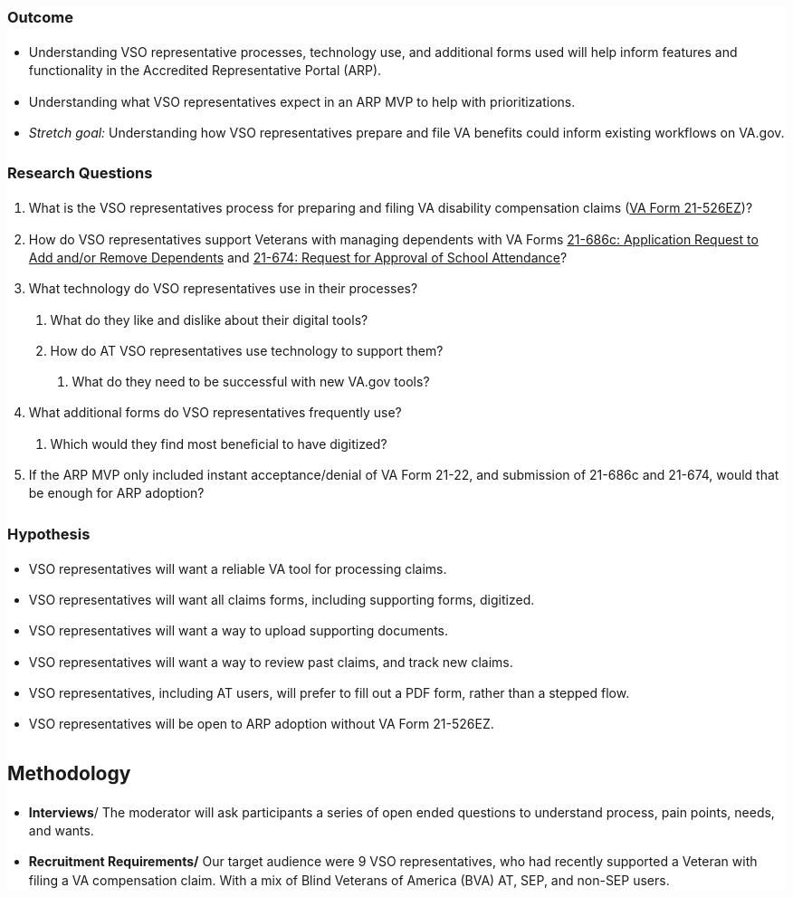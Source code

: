 ### **Outcome**

- Understanding VSO representative processes, technology use, and additional forms used will help inform features and functionality in the Accredited Representative Portal (ARP).

- Understanding what VSO representatives expect in an ARP MVP to help with prioritizations.

- _Stretch goal:_ Understanding how VSO representatives prepare and file VA benefits could inform existing workflows on VA.gov.


### **Research Questions**<a id="research-questions"></a>

1. What is the VSO representatives process for preparing and filing VA disability compensation claims ([VA Form 21-526EZ](https://www.va.gov/find-forms/about-form-21-526ez/))?

2. How do VSO representatives support Veterans with managing dependents with VA Forms [21-686c: Application Request to Add and/or Remove Dependents](https://www.va.gov/find-forms/about-form-21-686c/) and [21-674: Request for Approval of School Attendance](https://www.va.gov/find-forms/about-form-21-674/)?

3. What technology do VSO representatives use in their processes?

   1. What do they like and dislike about their digital tools?

   2. How do AT VSO representatives use technology to support them?

      1. What do they need to be successful with new VA.gov tools?

4. What additional forms do VSO representatives frequently use?

   1. Which would they find most beneficial to have digitized?

5. If the ARP MVP only included instant acceptance/denial of VA Form 21-22, and submission of 21-686c and 21-674, would that be enough for ARP adoption?


### **Hypothesis**

- VSO representatives will want a reliable VA tool for processing claims.

- VSO representatives will want all claims forms, including supporting forms, digitized.

- VSO representatives will want a way to upload supporting documents.

- VSO representatives will want a way to review past claims, and track new claims.

- VSO representatives, including AT users, will prefer to fill out a PDF form, rather than a stepped flow.

- VSO representatives will be open to ARP adoption without VA Form 21-526EZ.


## **Methodology**<a id="methodology"></a>

- **Interviews**/ The moderator will ask participants a series of open ended questions to understand process, pain points, needs, and wants.

- **Recruitment Requirements/** Our target audience were 9 VSO representatives, who had recently supported a Veteran with filing a VA compensation claim. With a mix of Blind Veterans of America (BVA) AT, SEP, and non-SEP users.
